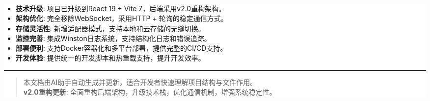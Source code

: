 - **技术升级**: 项目已升级到React 19 + Vite 7，后端采用v2.0重构架构。
- **架构优化**: 完全移除WebSocket，采用HTTP + 轮询的稳定通信方式。
- **存储灵活性**: 新增适配器模式，支持本地和云存储的无缝切换。
- **监控完善**: 集成Winston日志系统，支持结构化日志和错误追踪。
- **部署便利**: 支持Docker容器化和多平台部署，提供完整的CI/CD支持。
- **开发体验**: 提供统一的开发脚本和热重载支持，提升开发效率。

---

> 本文档由AI助手自动生成并更新，适合开发者快速理解项目结构与文件作用。  
> **v2.0重构更新**: 全面重构后端架构，升级技术栈，优化通信机制，增强系统稳定性。 